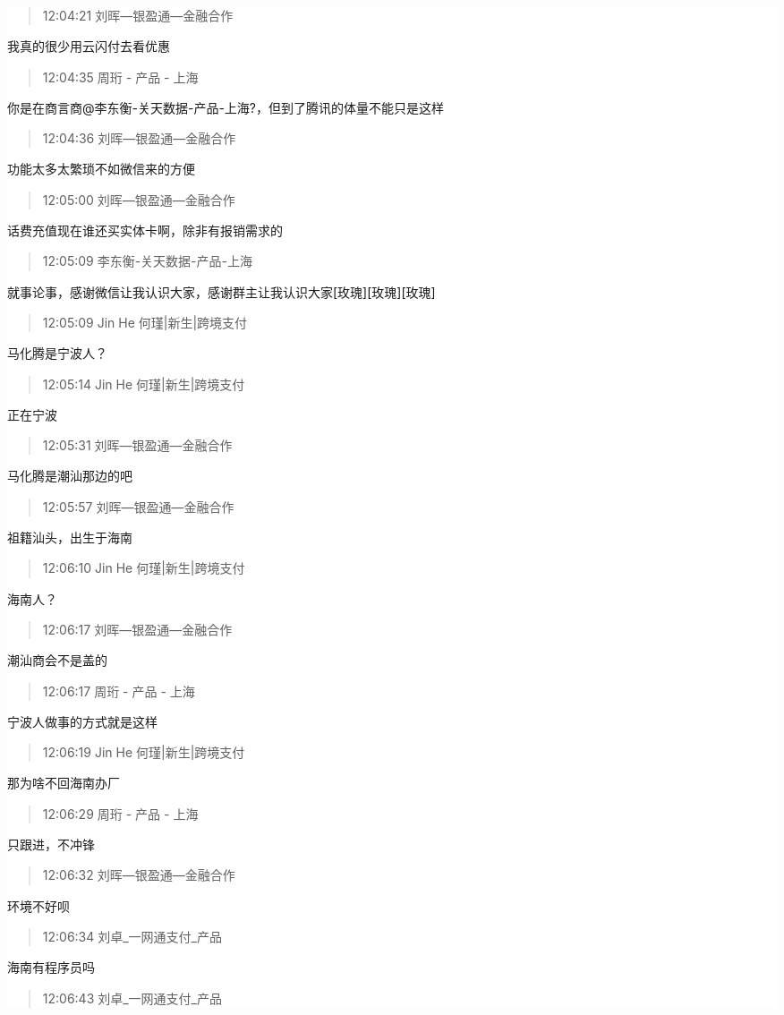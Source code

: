 > 12:04:21  刘晖—银盈通—金融合作  
   
我真的很少用云闪付去看优惠  
   
> 12:04:35  周珩 - 产品 - 上海  
   
你是在商言商@李东衡-关天数据-产品-上海?，但到了腾讯的体量不能只是这样  
   
> 12:04:36  刘晖—银盈通—金融合作  
   
功能太多太繁琐不如微信来的方便  
   
> 12:05:00  刘晖—银盈通—金融合作  
   
话费充值现在谁还买实体卡啊，除非有报销需求的  
   
> 12:05:09  李东衡-关天数据-产品-上海  
   
就事论事，感谢微信让我认识大家，感谢群主让我认识大家[玫瑰][玫瑰][玫瑰]  
   
> 12:05:09  Jin He 何瑾|新生|跨境支付  
   
马化腾是宁波人？  
   
> 12:05:14  Jin He 何瑾|新生|跨境支付  
   
正在宁波  
   
> 12:05:31  刘晖—银盈通—金融合作  
   
马化腾是潮汕那边的吧  
   
> 12:05:57  刘晖—银盈通—金融合作  
   
祖籍汕头，出生于海南  
   
> 12:06:10  Jin He 何瑾|新生|跨境支付  
   
海南人？  
   
> 12:06:17  刘晖—银盈通—金融合作  
   
潮汕商会不是盖的  
   
> 12:06:17  周珩 - 产品 - 上海  
   
宁波人做事的方式就是这样  
   
> 12:06:19  Jin He 何瑾|新生|跨境支付  
   
那为啥不回海南办厂  
   
> 12:06:29  周珩 - 产品 - 上海  
   
只跟进，不冲锋  
   
> 12:06:32  刘晖—银盈通—金融合作  
   
环境不好呗  
   
> 12:06:34  刘卓_一网通支付_产品  
   
海南有程序员吗  
   
> 12:06:43  刘卓_一网通支付_产品  
   